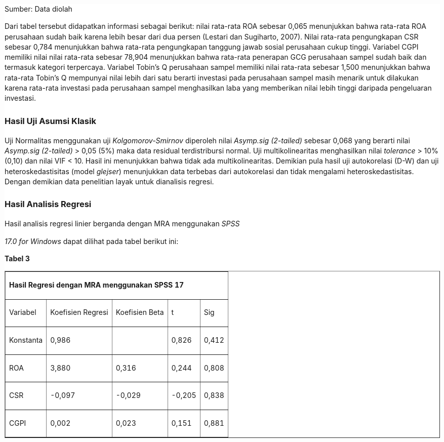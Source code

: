 <p><span class="font4">Sumber: Data diolah</span></p>
<p><span class="font4">Dari tabel tersebut didapatkan informasi sebagai berikut: nilai rata-rata ROA sebesar 0,065 menunjukkan bahwa rata-rata ROA perusahaan sudah baik karena lebih besar dari dua persen (Lestari dan Sugiharto, 2007). Nilai rata-rata pengungkapan CSR sebesar 0,784 menunjukkan bahwa rata-rata pengungkapan tanggung jawab sosial perusahaan cukup tinggi. Variabel CGPI memiliki nilai nilai rata-rata sebesar 78,904 menunjukkan bahwa rata-rata penerapan GCG perusahaan sampel sudah baik dan termasuk kategori terpercaya. Variabel Tobin’s Q perusahaan sampel memiliki nilai rata-rata sebesar 1,500 menunjukkan bahwa rata-rata Tobin’s Q mempunyai nilai lebih dari satu berarti investasi pada perusahaan sampel masih menarik untuk dilakukan karena rata-rata investasi pada perusahaan sampel menghasilkan laba yang memberikan nilai lebih tinggi daripada pengeluaran investasi.</span></p>
<h3><a name="bookmark22"></a><span class="font4" style="font-weight:bold;"><a name="bookmark23"></a>Hasil Uji Asumsi Klasik</span></h3>
<p><span class="font4">Uji Normalitas menggunakan uji </span><span class="font4" style="font-style:italic;">Kolgomorov-Smirnov</span><span class="font4"> diperoleh nilai </span><span class="font4" style="font-style:italic;">Asymp.sig (2-tailed)</span><span class="font4"> sebesar 0,068 yang berarti nilai </span><span class="font4" style="font-style:italic;">Asymp.sig (2-tailed)</span><span class="font4"> &gt;&nbsp;0,05 (5%) maka data residual terdistribursi normal. Uji multikolinearitas menghasilkan nilai </span><span class="font4" style="font-style:italic;">tolerance</span><span class="font4"> &gt;&nbsp;10% (0,10) dan nilai VIF &lt;&nbsp;10. Hasil ini menunjukkan bahwa tidak ada multikolinearitas. Demikian pula hasil uji autokorelasi (D-W) dan uji heteroskedastisitas (model </span><span class="font4" style="font-style:italic;">glejser</span><span class="font4">) menunjukkan data terbebas dari autokorelasi dan tidak mengalami heteroskedastisitas. Dengan demikian data penelitian layak untuk dianalisis regresi.</span></p>
<h3><a name="bookmark24"></a><span class="font4" style="font-weight:bold;"><a name="bookmark25"></a>Hasil Analisis Regresi</span></h3>
<p><span class="font4">Hasil analisis regresi linier berganda dengan MRA menggunakan </span><span class="font4" style="font-style:italic;">SPSS</span></p>
<p><span class="font4" style="font-style:italic;">17.0 for Windows</span><span class="font4"> dapat dilihat pada tabel berikut ini:</span></p>
<p><span class="font4" style="font-weight:bold;">Tabel 3</span></p>
<table border="1">
<tr><td colspan="5" style="vertical-align:bottom;">
<p><span class="font4" style="font-weight:bold;">Hasil Regresi dengan MRA menggunakan SPSS 17</span></p></td></tr>
<tr><td style="vertical-align:middle;">
<p><span class="font3">Variabel</span></p></td><td style="vertical-align:bottom;">
<p><span class="font3">Koefisien Regresi</span></p></td><td style="vertical-align:bottom;">
<p><span class="font3">Koefisien Beta</span></p></td><td style="vertical-align:middle;">
<p><span class="font3">t</span></p></td><td style="vertical-align:middle;">
<p><span class="font3">Sig</span></p></td></tr>
<tr><td style="vertical-align:bottom;">
<p><span class="font3">Konstanta</span></p></td><td style="vertical-align:bottom;">
<p><span class="font3">0,986</span></p></td><td style="vertical-align:top;"></td><td style="vertical-align:bottom;">
<p><span class="font3">0,826</span></p></td><td style="vertical-align:bottom;">
<p><span class="font3">0,412</span></p></td></tr>
<tr><td style="vertical-align:bottom;">
<p><span class="font3">ROA</span></p></td><td style="vertical-align:bottom;">
<p><span class="font3">3,880</span></p></td><td style="vertical-align:bottom;">
<p><span class="font3">0,316</span></p></td><td style="vertical-align:bottom;">
<p><span class="font3">0,244</span></p></td><td style="vertical-align:bottom;">
<p><span class="font3">0,808</span></p></td></tr>
<tr><td style="vertical-align:bottom;">
<p><span class="font3">CSR</span></p></td><td style="vertical-align:bottom;">
<p><span class="font3">-0,097</span></p></td><td style="vertical-align:bottom;">
<p><span class="font3">-0,029</span></p></td><td style="vertical-align:bottom;">
<p><span class="font3">-0,205</span></p></td><td style="vertical-align:bottom;">
<p><span class="font3">0,838</span></p></td></tr>
<tr><td style="vertical-align:bottom;">
<p><span class="font3">CGPI</span></p></td><td style="vertical-align:bottom;">
<p><span class="font3">0,002</span></p></td><td style="vertical-align:bottom;">
<p><span class="font3">0,023</span></p></td><td style="vertical-align:bottom;">
<p><span class="font3">0,151</span></p></td><td style="vertical-align:bottom;">
<p><span class="font3">0,881</span></p></td></tr>